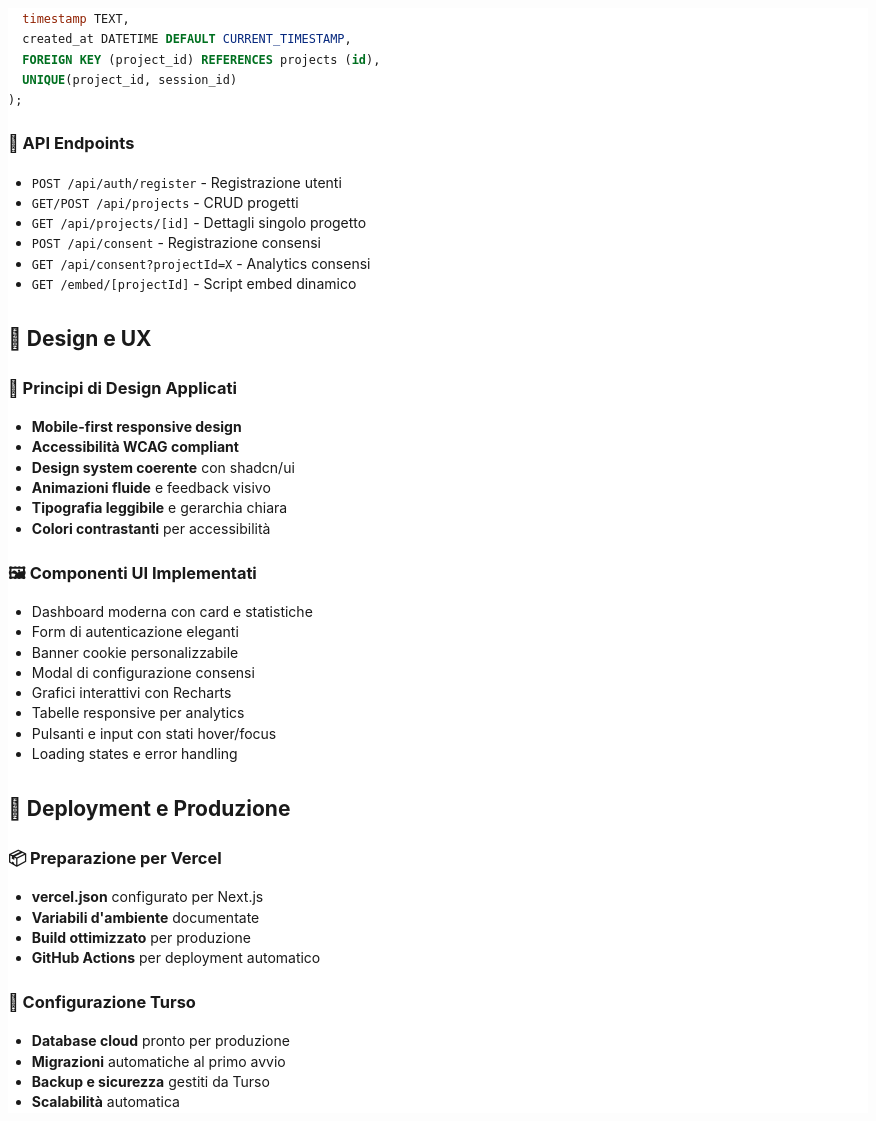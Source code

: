 ```sql
  timestamp TEXT,
  created_at DATETIME DEFAULT CURRENT_TIMESTAMP,
  FOREIGN KEY (project_id) REFERENCES projects (id),
  UNIQUE(project_id, session_id)
);
```

### 🔌 API Endpoints
- `POST /api/auth/register` - Registrazione utenti
- `GET/POST /api/projects` - CRUD progetti
- `GET /api/projects/[id]` - Dettagli singolo progetto
- `POST /api/consent` - Registrazione consensi
- `GET /api/consent?projectId=X` - Analytics consensi
- `GET /embed/[projectId]` - Script embed dinamico

## 🎨 Design e UX

### 🎯 Principi di Design Applicati
- **Mobile-first responsive design**
- **Accessibilità WCAG compliant**
- **Design system coerente** con shadcn/ui
- **Animazioni fluide** e feedback visivo
- **Tipografia leggibile** e gerarchia chiara
- **Colori contrastanti** per accessibilità

### 🖼️ Componenti UI Implementati
- Dashboard moderna con card e statistiche
- Form di autenticazione eleganti
- Banner cookie personalizzabile
- Modal di configurazione consensi
- Grafici interattivi con Recharts
- Tabelle responsive per analytics
- Pulsanti e input con stati hover/focus
- Loading states e error handling

## 🚀 Deployment e Produzione

### 📦 Preparazione per Vercel
- **vercel.json** configurato per Next.js
- **Variabili d'ambiente** documentate
- **Build ottimizzato** per produzione
- **GitHub Actions** per deployment automatico

### 🔧 Configurazione Turso
- **Database cloud** pronto per produzione
- **Migrazioni** automatiche al primo avvio
- **Backup e sicurezza** gestiti da Turso
- **Scalabilità** automatica
